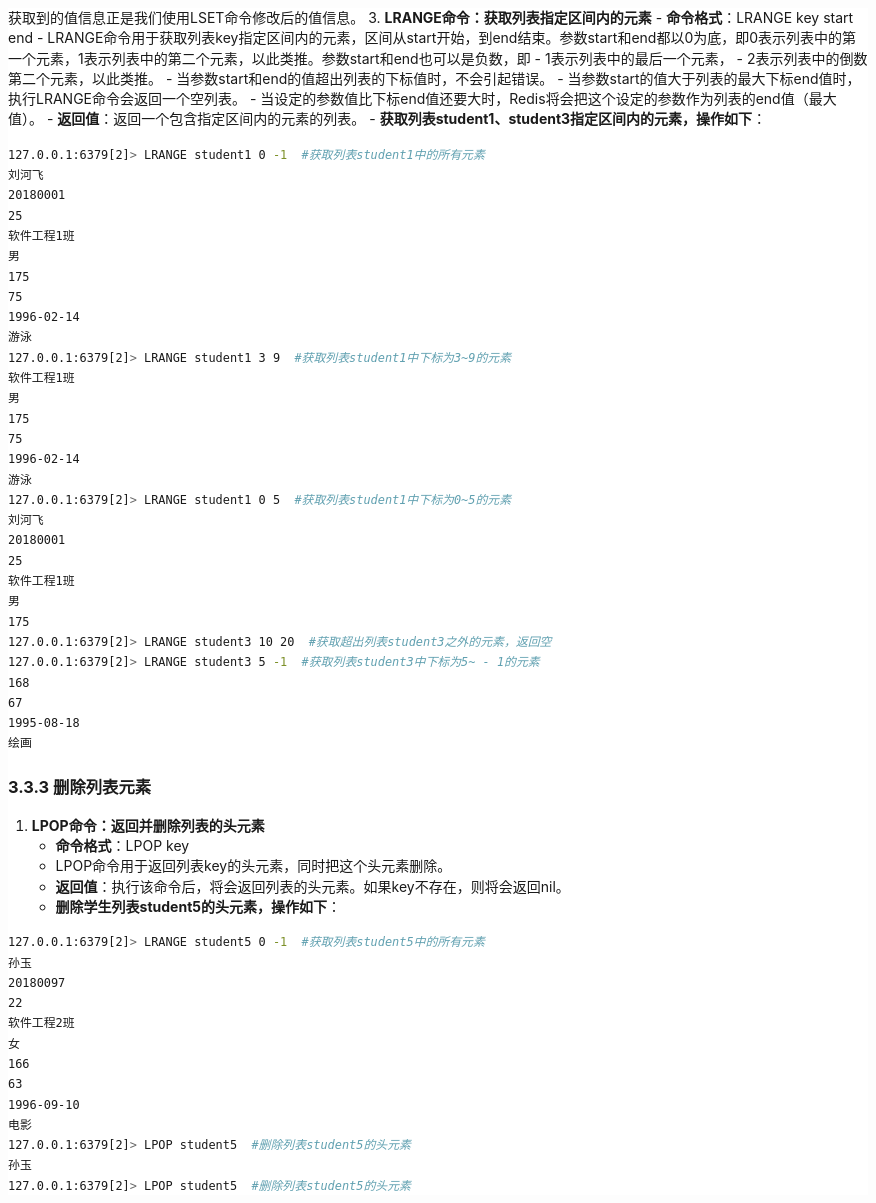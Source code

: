 ```bash
```
获取到的值信息正是我们使用LSET命令修改后的值信息。
3. **LRANGE命令：获取列表指定区间内的元素**
    - **命令格式**：LRANGE key start end
    - LRANGE命令用于获取列表key指定区间内的元素，区间从start开始，到end结束。参数start和end都以0为底，即0表示列表中的第一个元素，1表示列表中的第二个元素，以此类推。参数start和end也可以是负数，即 - 1表示列表中的最后一个元素， - 2表示列表中的倒数第二个元素，以此类推。
    - 当参数start和end的值超出列表的下标值时，不会引起错误。
    - 当参数start的值大于列表的最大下标end值时，执行LRANGE命令会返回一个空列表。
    - 当设定的参数值比下标end值还要大时，Redis将会把这个设定的参数作为列表的end值（最大值）。
    - **返回值**：返回一个包含指定区间内的元素的列表。
    - **获取列表student1、student3指定区间内的元素，操作如下**：
```bash
127.0.0.1:6379[2]> LRANGE student1 0 -1  #获取列表student1中的所有元素
刘河飞
20180001
25
软件工程1班
男
175
75
1996-02-14
游泳
127.0.0.1:6379[2]> LRANGE student1 3 9  #获取列表student1中下标为3~9的元素
软件工程1班
男
175
75
1996-02-14
游泳
127.0.0.1:6379[2]> LRANGE student1 0 5  #获取列表student1中下标为0~5的元素
刘河飞
20180001
25
软件工程1班
男
175
127.0.0.1:6379[2]> LRANGE student3 10 20  #获取超出列表student3之外的元素，返回空
127.0.0.1:6379[2]> LRANGE student3 5 -1  #获取列表student3中下标为5~ - 1的元素
168
67
1995-08-18
绘画
```
### 3.3.3 删除列表元素
1. **LPOP命令：返回并删除列表的头元素**
    - **命令格式**：LPOP key
    - LPOP命令用于返回列表key的头元素，同时把这个头元素删除。
    - **返回值**：执行该命令后，将会返回列表的头元素。如果key不存在，则将会返回nil。
    - **删除学生列表student5的头元素，操作如下**：
```bash
127.0.0.1:6379[2]> LRANGE student5 0 -1  #获取列表student5中的所有元素
孙玉
20180097
22
软件工程2班
女
166
63
1996-09-10
电影
127.0.0.1:6379[2]> LPOP student5  #删除列表student5的头元素
孙玉
127.0.0.1:6379[2]> LPOP student5  #删除列表student5的头元素
```